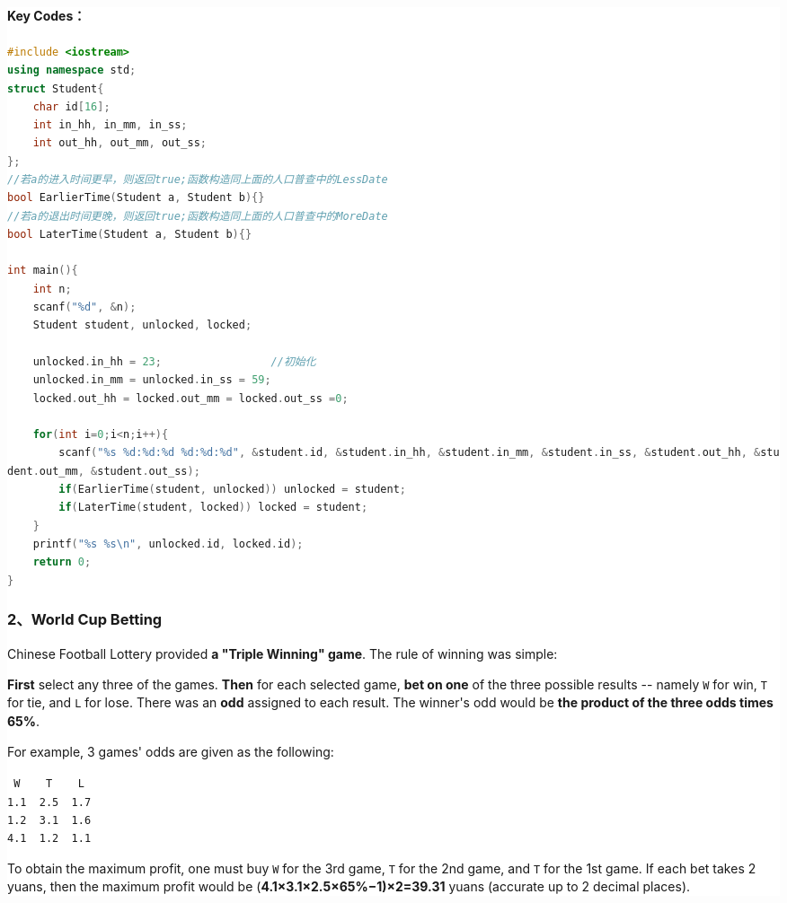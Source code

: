 #### Key Codes：

```C++
#include <iostream>
using namespace std;
struct Student{
    char id[16];
    int in_hh, in_mm, in_ss;
    int out_hh, out_mm, out_ss;
};
//若a的进入时间更早，则返回true;函数构造同上面的人口普查中的LessDate
bool EarlierTime(Student a, Student b){}
//若a的退出时间更晚，则返回true;函数构造同上面的人口普查中的MoreDate
bool LaterTime(Student a, Student b){}

int main(){
    int n;
    scanf("%d", &n);
    Student student, unlocked, locked;
    
    unlocked.in_hh = 23;                 //初始化
    unlocked.in_mm = unlocked.in_ss = 59;
    locked.out_hh = locked.out_mm = locked.out_ss =0;
    
    for(int i=0;i<n;i++){
        scanf("%s %d:%d:%d %d:%d:%d", &student.id, &student.in_hh, &student.in_mm, &student.in_ss, &student.out_hh, &student.out_mm, &student.out_ss);
        if(EarlierTime(student, unlocked)) unlocked = student;
        if(LaterTime(student, locked)) locked = student;
    }
    printf("%s %s\n", unlocked.id, locked.id);
    return 0;
}
```



### 2、**World Cup Betting**

Chinese Football Lottery provided **a "Triple Winning" game**. The rule of winning was simple:

**First** select any three of the games. **Then** for each selected game, **bet on one** of the three possible results -- namely `W` for win, `T` for tie, and `L` for lose. There was an **odd** assigned to each result. The winner's odd would be **the product of the three odds times 65%**.

For example, 3 games' odds are given as the following:

```
 W    T    L
1.1  2.5  1.7
1.2  3.1  1.6
4.1  1.2  1.1
```

To obtain the maximum profit, one must buy `W` for the 3rd game, `T` for the 2nd game, and `T` for the 1st game. If each bet takes 2 yuans, then the maximum profit would be (**4.1×3.1×2.5×65%−1)×2=39.31** yuans (accurate up to 2 decimal places).
